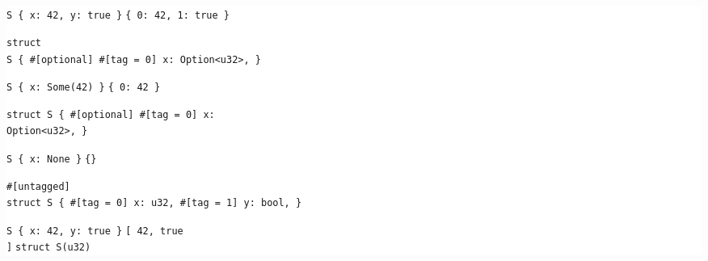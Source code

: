 </code></pre>
        </td>
        <td>
            <code>S { x: 42, y: true }</code>
        </td>
        <td>
            <code>{ 0: 42, 1: true }</code>
        </td>
    </tr>
    <tr>
        <td>
            <pre><code>struct S {
    #[optional]
    #[tag = 0]
    x: Option&lt;u32&gt;,
}
</code></pre>
        </td>
        <td>
            <code>S { x: Some(42) }</code>
        </td>
        <td>
            <code>{ 0: 42 }</code>
        </td>
    </tr>
    <tr>
        <td>
            <pre><code>struct S {
    #[optional]
    #[tag = 0]
    x: Option&lt;u32&gt;,
}
</code></pre>
        </td>
        <td>
            <code>S { x: None }</code>
        </td>
        <td>
            <code>{}</code>
        </td>
    </tr>
    <tr>
        <td>
            <pre><code>#[untagged]
struct S {
    #[tag = 0]
    x: u32,
    #[tag = 1]
    y: bool,
}
</code></pre>
        </td>
        <td>
            <code>S { x: 42, y: true }</code>
        </td>
        <td>
            <code>[ 42, true ]</code>
        </td>
    </tr>
    <tr>
        <td>
            <code>struct S(u32)</code>
        </td>
        <td>